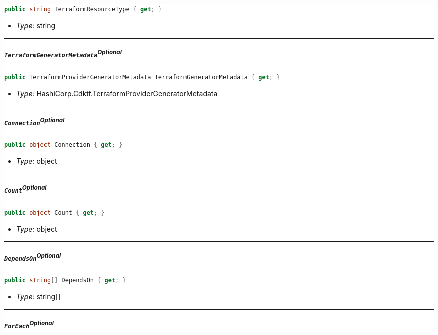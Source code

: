 ```csharp
public string TerraformResourceType { get; }
```

- *Type:* string

---

##### `TerraformGeneratorMetadata`<sup>Optional</sup> <a name="TerraformGeneratorMetadata" id="@cdktf/provider-vault.gcpSecretBackend.GcpSecretBackend.property.terraformGeneratorMetadata"></a>

```csharp
public TerraformProviderGeneratorMetadata TerraformGeneratorMetadata { get; }
```

- *Type:* HashiCorp.Cdktf.TerraformProviderGeneratorMetadata

---

##### `Connection`<sup>Optional</sup> <a name="Connection" id="@cdktf/provider-vault.gcpSecretBackend.GcpSecretBackend.property.connection"></a>

```csharp
public object Connection { get; }
```

- *Type:* object

---

##### `Count`<sup>Optional</sup> <a name="Count" id="@cdktf/provider-vault.gcpSecretBackend.GcpSecretBackend.property.count"></a>

```csharp
public object Count { get; }
```

- *Type:* object

---

##### `DependsOn`<sup>Optional</sup> <a name="DependsOn" id="@cdktf/provider-vault.gcpSecretBackend.GcpSecretBackend.property.dependsOn"></a>

```csharp
public string[] DependsOn { get; }
```

- *Type:* string[]

---

##### `ForEach`<sup>Optional</sup> <a name="ForEach" id="@cdktf/provider-vault.gcpSecretBackend.GcpSecretBackend.property.forEach"></a>
